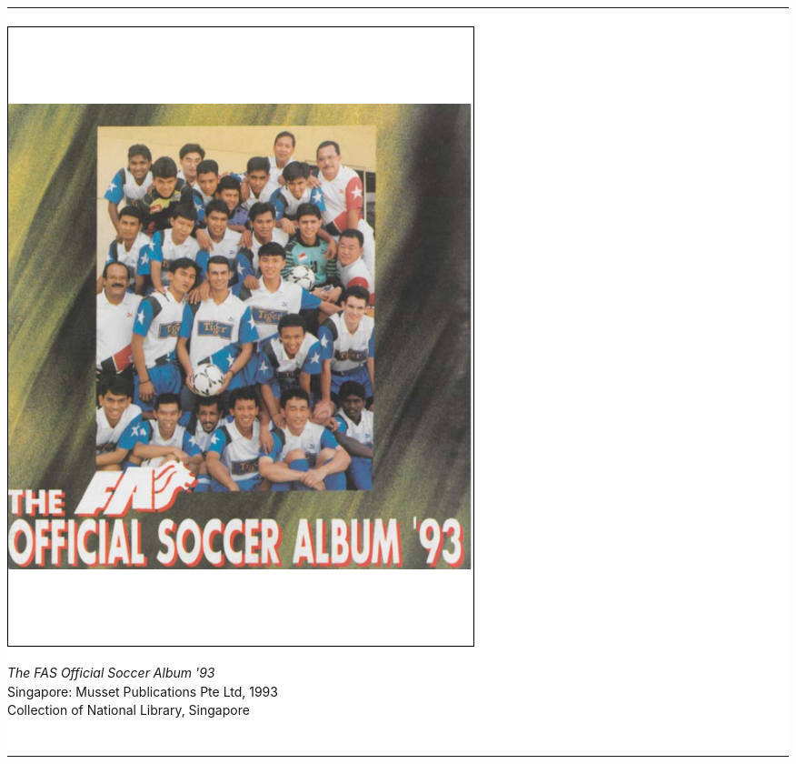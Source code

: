<hr style="margin: 40px 0 20px 0;">

<div class="container__credits" style="margin-bottom: 10px;">
    <div class="row">
        <div class="col is-one-thirds">
            <img srcset="/images/event-images/Lepak Landscapes/LVP9.PNG 400w, /images/event-images/Lepak Landscapes/LVP9.PNG 1000w" sizes="(max-width: 500px) 40vw, 51vw" height="680" width="512" src="/images/event-images/Lepak Landscapes/LVP9.PNG" alt="The FAS Official Soccer Album '93" style="border: 1px solid #000;">
        </div>
        <div class="col is-two-thirds">
					<p><em>The FAS Official Soccer Album '93</em><br>Singapore: Musset Publications Pte Ltd, 1993<br>
                Collection of National Library, Singapore 
            </p>
        </div>
    </div>
</div>
	
<hr style="margin: 40px 0 20px 0;">

<div class="container__credits" style="margin-bottom: 10px;">
    <div class="row">
        <div class="col is-one-thirds">